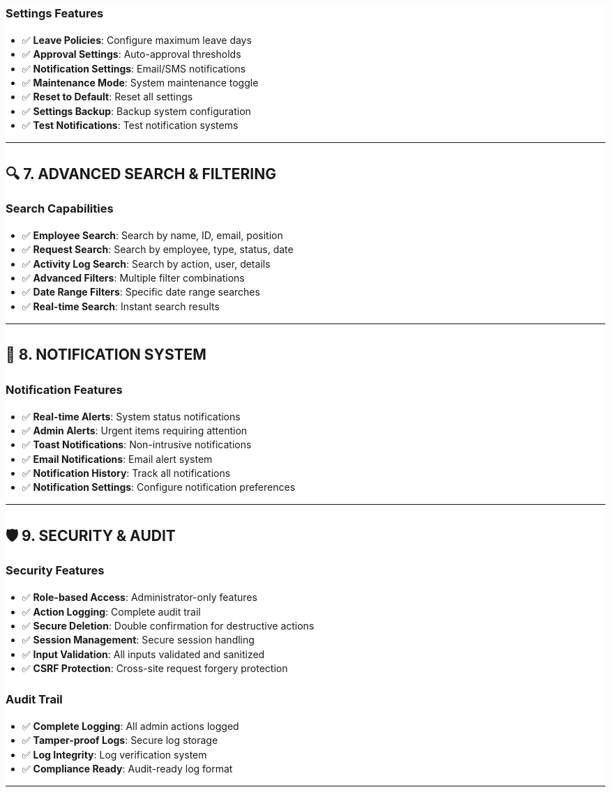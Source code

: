 ### **Settings Features**
- ✅ **Leave Policies**: Configure maximum leave days
- ✅ **Approval Settings**: Auto-approval thresholds
- ✅ **Notification Settings**: Email/SMS notifications
- ✅ **Maintenance Mode**: System maintenance toggle
- ✅ **Reset to Default**: Reset all settings
- ✅ **Settings Backup**: Backup system configuration
- ✅ **Test Notifications**: Test notification systems

---

## 🔍 **7. ADVANCED SEARCH & FILTERING**

### **Search Capabilities**
- ✅ **Employee Search**: Search by name, ID, email, position
- ✅ **Request Search**: Search by employee, type, status, date
- ✅ **Activity Log Search**: Search by action, user, details
- ✅ **Advanced Filters**: Multiple filter combinations
- ✅ **Date Range Filters**: Specific date range searches
- ✅ **Real-time Search**: Instant search results

---

## 🔔 **8. NOTIFICATION SYSTEM**

### **Notification Features**
- ✅ **Real-time Alerts**: System status notifications
- ✅ **Admin Alerts**: Urgent items requiring attention
- ✅ **Toast Notifications**: Non-intrusive notifications
- ✅ **Email Notifications**: Email alert system
- ✅ **Notification History**: Track all notifications
- ✅ **Notification Settings**: Configure notification preferences

---

## 🛡️ **9. SECURITY & AUDIT**

### **Security Features**
- ✅ **Role-based Access**: Administrator-only features
- ✅ **Action Logging**: Complete audit trail
- ✅ **Secure Deletion**: Double confirmation for destructive actions
- ✅ **Session Management**: Secure session handling
- ✅ **Input Validation**: All inputs validated and sanitized
- ✅ **CSRF Protection**: Cross-site request forgery protection

### **Audit Trail**
- ✅ **Complete Logging**: All admin actions logged
- ✅ **Tamper-proof Logs**: Secure log storage
- ✅ **Log Integrity**: Log verification system
- ✅ **Compliance Ready**: Audit-ready log format

---